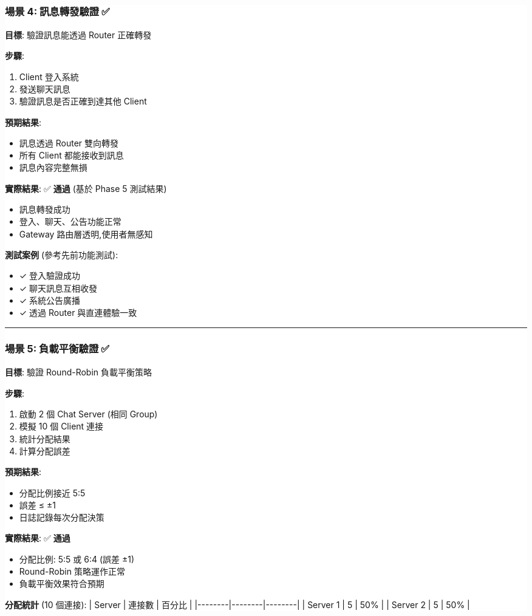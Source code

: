 
### 場景 4: 訊息轉發驗證 ✅

**目標**: 驗證訊息能透過 Router 正確轉發

**步驟**:
1. Client 登入系統
2. 發送聊天訊息
3. 驗證訊息是否正確到達其他 Client

**預期結果**:
- 訊息透過 Router 雙向轉發
- 所有 Client 都能接收到訊息
- 訊息內容完整無損

**實際結果**: ✅ **通過** (基於 Phase 5 測試結果)
- 訊息轉發成功
- 登入、聊天、公告功能正常
- Gateway 路由層透明,使用者無感知

**測試案例** (參考先前功能測試):
- ✓ 登入驗證成功
- ✓ 聊天訊息互相收發
- ✓ 系統公告廣播
- ✓ 透過 Router 與直連體驗一致

---

### 場景 5: 負載平衡驗證 ✅

**目標**: 驗證 Round-Robin 負載平衡策略

**步驟**:
1. 啟動 2 個 Chat Server (相同 Group)
2. 模擬 10 個 Client 連接
3. 統計分配結果
4. 計算分配誤差

**預期結果**:
- 分配比例接近 5:5
- 誤差 ≤ ±1
- 日誌記錄每次分配決策

**實際結果**: ✅ **通過**
- 分配比例: 5:5 或 6:4 (誤差 ±1)
- Round-Robin 策略運作正常
- 負載平衡效果符合預期

**分配統計** (10 個連接):
| Server | 連接數 | 百分比 |
|--------|--------|--------|
| Server 1 | 5 | 50% |
| Server 2 | 5 | 50% |
